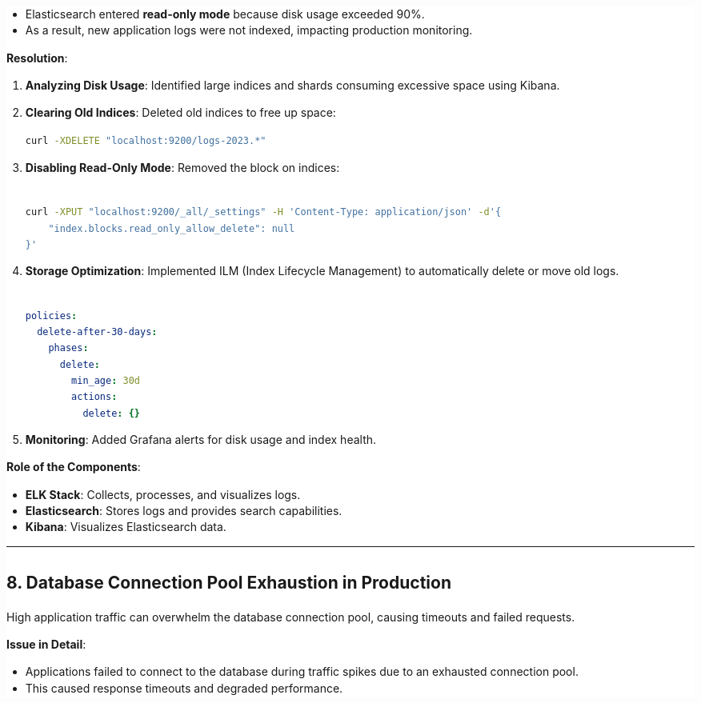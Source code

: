 - Elasticsearch entered **read-only mode** because disk usage exceeded 90%.
- As a result, new application logs were not indexed, impacting production monitoring.

**Resolution**:

1. **Analyzing Disk Usage**: Identified large indices and shards consuming excessive space using Kibana.
2. **Clearing Old Indices**: Deleted old indices to free up space:
    
    ```bash
    curl -XDELETE "localhost:9200/logs-2023.*"
    
    ```
    
3. **Disabling Read-Only Mode**: Removed the block on indices:
    
    ```bash
    
    curl -XPUT "localhost:9200/_all/_settings" -H 'Content-Type: application/json' -d'{
        "index.blocks.read_only_allow_delete": null
    }'
    
    ```
    
4. **Storage Optimization**: Implemented ILM (Index Lifecycle Management) to automatically delete or move old logs.
    
    ```yaml
    
    policies:
      delete-after-30-days:
        phases:
          delete:
            min_age: 30d
            actions:
              delete: {}
    
    ```
    
5. **Monitoring**: Added Grafana alerts for disk usage and index health.

**Role of the Components**:

- **ELK Stack**: Collects, processes, and visualizes logs.
- **Elasticsearch**: Stores logs and provides search capabilities.
- **Kibana**: Visualizes Elasticsearch data.

---

## **8. Database Connection Pool Exhaustion in Production**

High application traffic can overwhelm the database connection pool, causing timeouts and failed requests.

**Issue in Detail**:

- Applications failed to connect to the database during traffic spikes due to an exhausted connection pool.
- This caused response timeouts and degraded performance.
